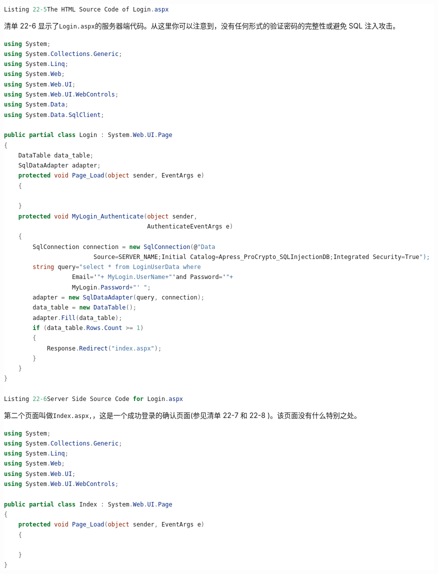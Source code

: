 ```cs
Listing 22-5The HTML Source Code of Login.aspx

```

清单 22-6 显示了`Login.aspx`的服务器端代码。从这里你可以注意到，没有任何形式的验证密码的完整性或避免 SQL 注入攻击。

```cs
using System;
using System.Collections.Generic;
using System.Linq;
using System.Web;
using System.Web.UI;
using System.Web.UI.WebControls;
using System.Data;
using System.Data.SqlClient;

public partial class Login : System.Web.UI.Page
{
    DataTable data_table;
    SqlDataAdapter adapter;
    protected void Page_Load(object sender, EventArgs e)
    {

    }
    protected void MyLogin_Authenticate(object sender,
                                        AuthenticateEventArgs e)
    {
        SqlConnection connection = new SqlConnection(@"Data
                         Source=SERVER_NAME;Initial Catalog=Apress_ProCrypto_SQLInjectionDB;Integrated Security=True");
        string query="select * from LoginUserData where
                   Email='"+ MyLogin.UserName+"'and Password='"+
                   MyLogin.Password+"' ";
        adapter = new SqlDataAdapter(query, connection);
        data_table = new DataTable();
        adapter.Fill(data_table);
        if (data_table.Rows.Count >= 1)
        {
            Response.Redirect("index.aspx");
        }
    }
}

Listing 22-6Server Side Source Code for Login.aspx

```

第二个页面叫做`Index.aspx,`，这是一个成功登录的确认页面(参见清单 22-7 和 22-8 )。该页面没有什么特别之处。

```cs
using System;
using System.Collections.Generic;
using System.Linq;
using System.Web;
using System.Web.UI;
using System.Web.UI.WebControls;

public partial class Index : System.Web.UI.Page
{
    protected void Page_Load(object sender, EventArgs e)
    {

    }
}

```